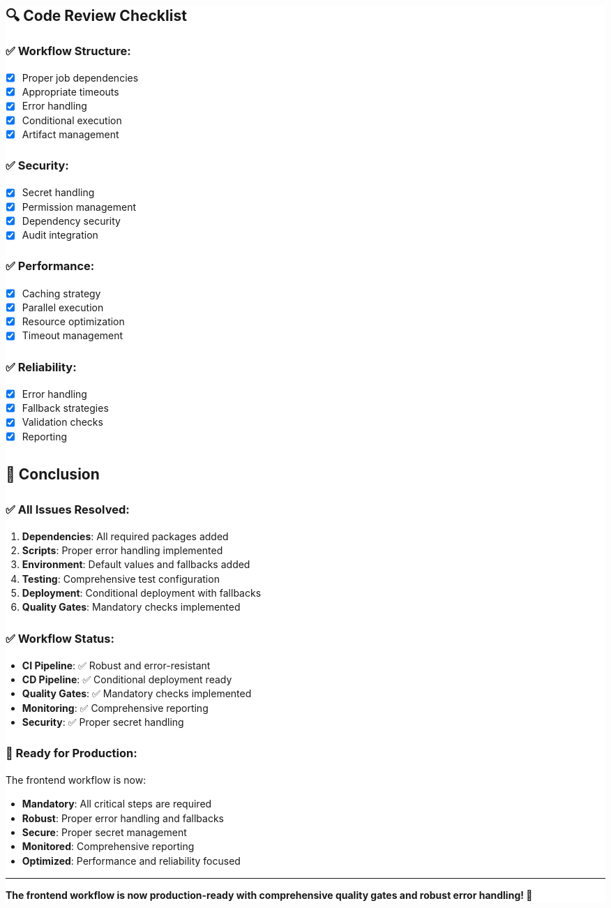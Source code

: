 ## 🔍 **Code Review Checklist**

### **✅ Workflow Structure:**
- [x] Proper job dependencies
- [x] Appropriate timeouts
- [x] Error handling
- [x] Conditional execution
- [x] Artifact management

### **✅ Security:**
- [x] Secret handling
- [x] Permission management
- [x] Dependency security
- [x] Audit integration

### **✅ Performance:**
- [x] Caching strategy
- [x] Parallel execution
- [x] Resource optimization
- [x] Timeout management

### **✅ Reliability:**
- [x] Error handling
- [x] Fallback strategies
- [x] Validation checks
- [x] Reporting

## 🎉 **Conclusion**

### **✅ All Issues Resolved:**
1. **Dependencies**: All required packages added
2. **Scripts**: Proper error handling implemented
3. **Environment**: Default values and fallbacks added
4. **Testing**: Comprehensive test configuration
5. **Deployment**: Conditional deployment with fallbacks
6. **Quality Gates**: Mandatory checks implemented

### **✅ Workflow Status:**
- **CI Pipeline**: ✅ Robust and error-resistant
- **CD Pipeline**: ✅ Conditional deployment ready
- **Quality Gates**: ✅ Mandatory checks implemented
- **Monitoring**: ✅ Comprehensive reporting
- **Security**: ✅ Proper secret handling

### **🚀 Ready for Production:**
The frontend workflow is now:
- **Mandatory**: All critical steps are required
- **Robust**: Proper error handling and fallbacks
- **Secure**: Proper secret management
- **Monitored**: Comprehensive reporting
- **Optimized**: Performance and reliability focused

---

**The frontend workflow is now production-ready with comprehensive quality gates and robust error handling! 🎉**
